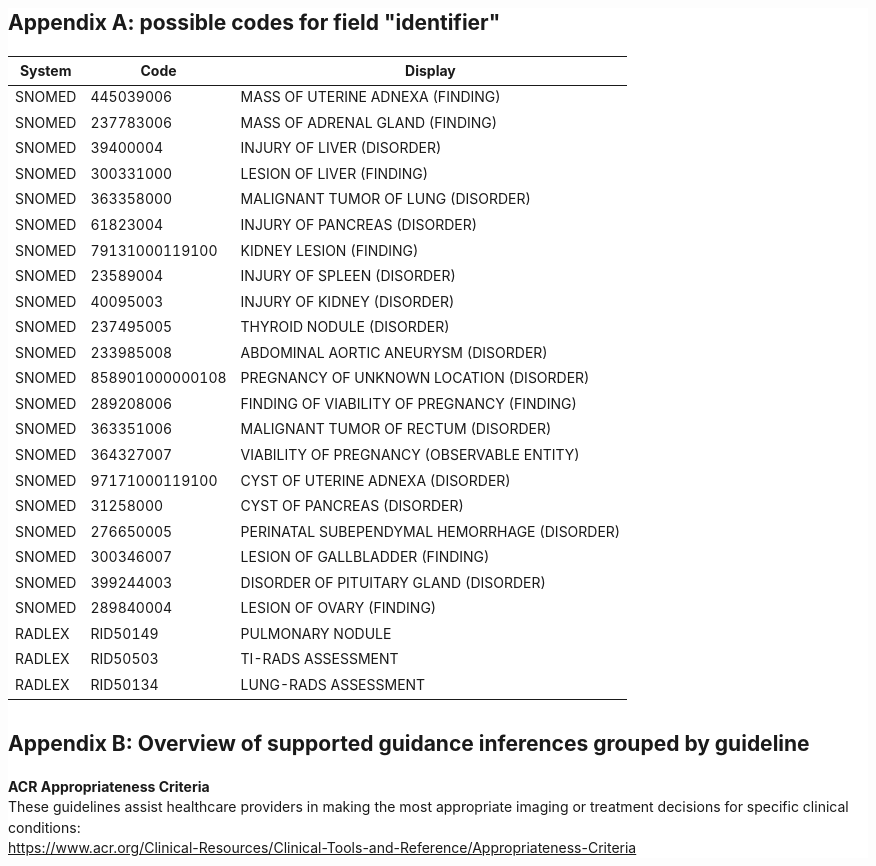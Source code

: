 
## Appendix A: possible codes for field "identifier"

| System | Code | Display |
|---|---|---|
| SNOMED | 445039006 | MASS OF UTERINE ADNEXA (FINDING) |
| SNOMED | 237783006 | MASS OF ADRENAL GLAND (FINDING) |
| SNOMED | 39400004 | INJURY OF LIVER (DISORDER) |
| SNOMED | 300331000 | LESION OF LIVER (FINDING) |
| SNOMED | 363358000 | MALIGNANT TUMOR OF LUNG (DISORDER) |
| SNOMED | 61823004 | INJURY OF PANCREAS (DISORDER) |
| SNOMED | 79131000119100 | KIDNEY LESION (FINDING) |
| SNOMED | 23589004 | INJURY OF SPLEEN (DISORDER) |
| SNOMED | 40095003 | INJURY OF KIDNEY (DISORDER) |
| SNOMED | 237495005 | THYROID NODULE (DISORDER) |
| SNOMED | 233985008 | ABDOMINAL AORTIC ANEURYSM (DISORDER) |
| SNOMED | 858901000000108 | PREGNANCY OF UNKNOWN LOCATION (DISORDER) |
| SNOMED | 289208006 | FINDING OF VIABILITY OF PREGNANCY (FINDING) |
| SNOMED | 363351006 | MALIGNANT TUMOR OF RECTUM (DISORDER) |
| SNOMED | 364327007 | VIABILITY OF PREGNANCY (OBSERVABLE ENTITY) |
| SNOMED | 97171000119100 | CYST OF UTERINE ADNEXA (DISORDER) |
| SNOMED | 31258000 | CYST OF PANCREAS (DISORDER) |
| SNOMED | 276650005 | PERINATAL SUBEPENDYMAL HEMORRHAGE (DISORDER) |
| SNOMED | 300346007 | LESION OF GALLBLADDER (FINDING) |
| SNOMED | 399244003 | DISORDER OF PITUITARY GLAND (DISORDER) |
| SNOMED | 289840004 | LESION OF OVARY (FINDING) |
| RADLEX | RID50149 | PULMONARY NODULE |
| RADLEX | RID50503 | TI-RADS ASSESSMENT |
| RADLEX | RID50134 | LUNG-RADS ASSESSMENT |

## Appendix B: Overview of supported guidance inferences grouped by guideline
**ACR Appropriateness Criteria**  
These guidelines assist healthcare providers in making the most appropriate imaging or treatment decisions for specific clinical conditions:  
https://www.acr.org/Clinical-Resources/Clinical-Tools-and-Reference/Appropriateness-Criteria
